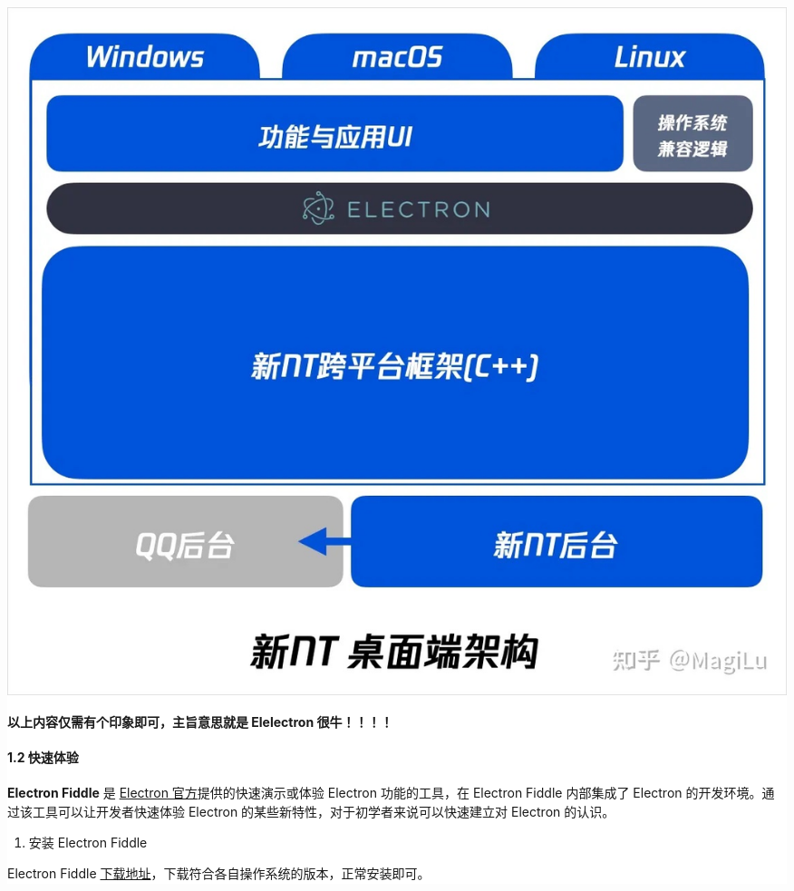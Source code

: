 ![qq-nt-framework](./assets/qq-nt-framework.jpg)

**以上内容仅需有个印象即可，主旨意思就是 Elelectron 很牛！！！！**

#### 1.2 快速体验

**Electron Fiddle** 是 [Electron 官方](https://www.electronjs.org/zh/)提供的快速演示或体验 Electron 功能的工具，在 Electron Fiddle 内部集成了 Electron 的开发环境。通过该工具可以让开发者快速体验 Electron 的某些新特性，对于初学者来说可以快速建立对 Electron 的认识。

1. 安装 Electron Fiddle

Electron Fiddle [下载地址](https://www.electronjs.org/zh/fiddle)，下载符合各自操作系统的版本，正常安装即可。
